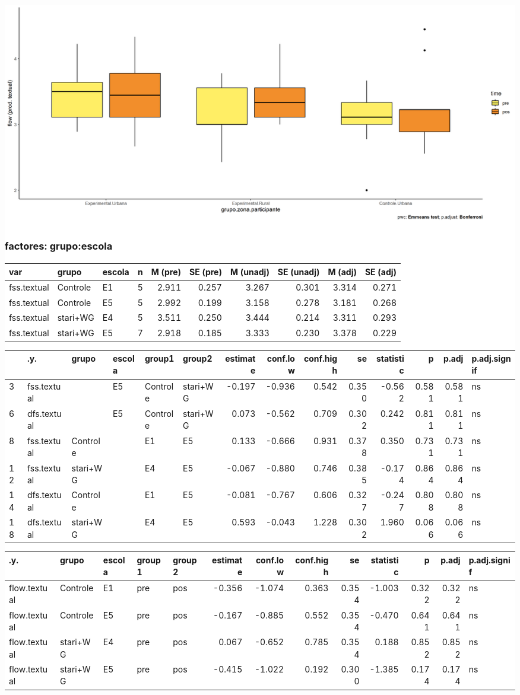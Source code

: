 ![](flow-textual-stariWordgen_files/figure-gfm/unnamed-chunk-161-1.png)

### factores: **grupo:escola**

| var         | grupo    | escola |   n | M (pre) | SE (pre) | M (unadj) | SE (unadj) | M (adj) | SE (adj) |
|:------------|:---------|:-------|----:|--------:|---------:|----------:|-----------:|--------:|---------:|
| fss.textual | Controle | E1     |   5 |   2.911 |    0.257 |     3.267 |      0.301 |   3.314 |    0.271 |
| fss.textual | Controle | E5     |   5 |   2.992 |    0.199 |     3.158 |      0.278 |   3.181 |    0.268 |
| fss.textual | stari+WG | E4     |   5 |   3.511 |    0.250 |     3.444 |      0.214 |   3.311 |    0.293 |
| fss.textual | stari+WG | E5     |   7 |   2.918 |    0.185 |     3.333 |      0.230 |   3.378 |    0.229 |

|     | .y.         | grupo    | escola | group1   | group2   | estimate | conf.low | conf.high |    se | statistic |     p | p.adj | p.adj.signif |
|:----|:------------|:---------|:-------|:---------|:---------|---------:|---------:|----------:|------:|----------:|------:|------:|:-------------|
| 3   | fss.textual |          | E5     | Controle | stari+WG |   -0.197 |   -0.936 |     0.542 | 0.350 |    -0.562 | 0.581 | 0.581 | ns           |
| 6   | dfs.textual |          | E5     | Controle | stari+WG |    0.073 |   -0.562 |     0.709 | 0.302 |     0.242 | 0.811 | 0.811 | ns           |
| 8   | fss.textual | Controle |        | E1       | E5       |    0.133 |   -0.666 |     0.931 | 0.378 |     0.350 | 0.731 | 0.731 | ns           |
| 12  | fss.textual | stari+WG |        | E4       | E5       |   -0.067 |   -0.880 |     0.746 | 0.385 |    -0.174 | 0.864 | 0.864 | ns           |
| 14  | dfs.textual | Controle |        | E1       | E5       |   -0.081 |   -0.767 |     0.606 | 0.327 |    -0.247 | 0.808 | 0.808 | ns           |
| 18  | dfs.textual | stari+WG |        | E4       | E5       |    0.593 |   -0.043 |     1.228 | 0.302 |     1.960 | 0.066 | 0.066 | ns           |

| .y.          | grupo    | escola | group1 | group2 | estimate | conf.low | conf.high |    se | statistic |     p | p.adj | p.adj.signif |
|:-------------|:---------|:-------|:-------|:-------|---------:|---------:|----------:|------:|----------:|------:|------:|:-------------|
| flow.textual | Controle | E1     | pre    | pos    |   -0.356 |   -1.074 |     0.363 | 0.354 |    -1.003 | 0.322 | 0.322 | ns           |
| flow.textual | Controle | E5     | pre    | pos    |   -0.167 |   -0.885 |     0.552 | 0.354 |    -0.470 | 0.641 | 0.641 | ns           |
| flow.textual | stari+WG | E4     | pre    | pos    |    0.067 |   -0.652 |     0.785 | 0.354 |     0.188 | 0.852 | 0.852 | ns           |
| flow.textual | stari+WG | E5     | pre    | pos    |   -0.415 |   -1.022 |     0.192 | 0.300 |    -1.385 | 0.174 | 0.174 | ns           |
